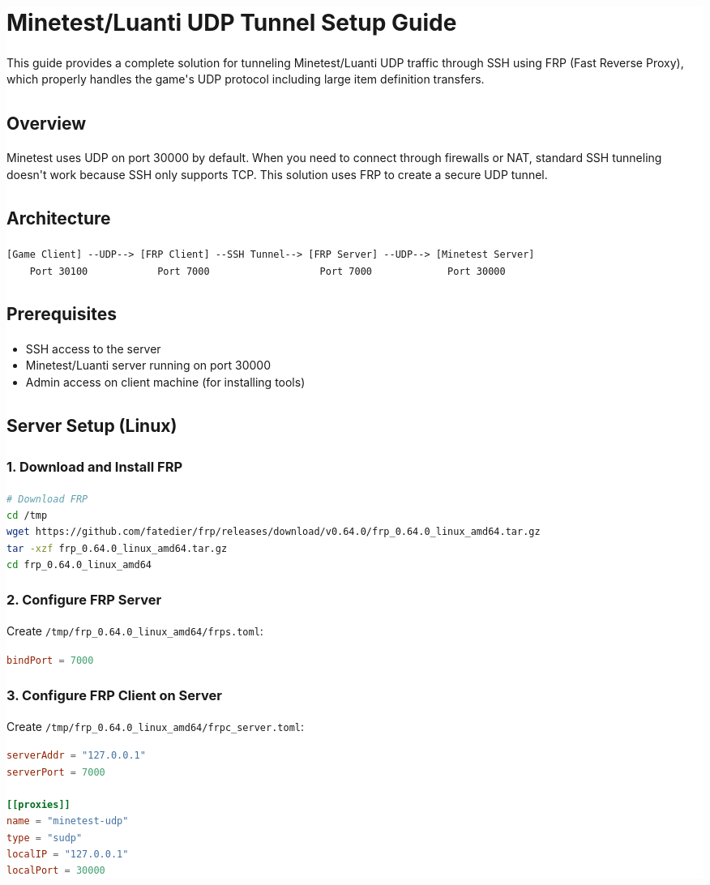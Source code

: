 # Minetest/Luanti UDP Tunnel Setup Guide

This guide provides a complete solution for tunneling Minetest/Luanti UDP traffic through SSH using FRP (Fast Reverse Proxy), which properly handles the game's UDP protocol including large item definition transfers.

## Overview

Minetest uses UDP on port 30000 by default. When you need to connect through firewalls or NAT, standard SSH tunneling doesn't work because SSH only supports TCP. This solution uses FRP to create a secure UDP tunnel.

## Architecture

```
[Game Client] --UDP--> [FRP Client] --SSH Tunnel--> [FRP Server] --UDP--> [Minetest Server]
    Port 30100            Port 7000                   Port 7000             Port 30000
```

## Prerequisites

- SSH access to the server
- Minetest/Luanti server running on port 30000
- Admin access on client machine (for installing tools)

## Server Setup (Linux)

### 1. Download and Install FRP

```bash
# Download FRP
cd /tmp
wget https://github.com/fatedier/frp/releases/download/v0.64.0/frp_0.64.0_linux_amd64.tar.gz
tar -xzf frp_0.64.0_linux_amd64.tar.gz
cd frp_0.64.0_linux_amd64
```

### 2. Configure FRP Server

Create `/tmp/frp_0.64.0_linux_amd64/frps.toml`:
```toml
bindPort = 7000
```

### 3. Configure FRP Client on Server

Create `/tmp/frp_0.64.0_linux_amd64/frpc_server.toml`:
```toml
serverAddr = "127.0.0.1"
serverPort = 7000

[[proxies]]
name = "minetest-udp"
type = "sudp"
localIP = "127.0.0.1"
localPort = 30000
```

